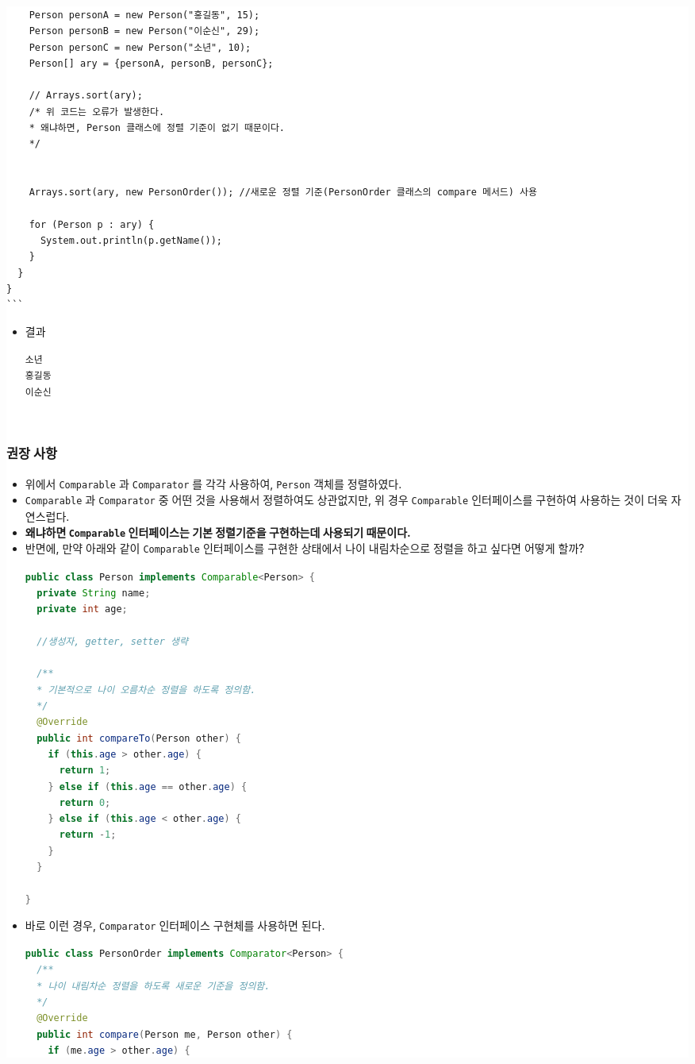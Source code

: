         Person personA = new Person("홍길동", 15);
        Person personB = new Person("이순신", 29);
        Person personC = new Person("소년", 10);
        Person[] ary = {personA, personB, personC};
        
        // Arrays.sort(ary);
        /* 위 코드는 오류가 발생한다.
        * 왜냐하면, Person 클래스에 정렬 기준이 없기 때문이다.
        */


        Arrays.sort(ary, new PersonOrder()); //새로운 정렬 기준(PersonOrder 클래스의 compare 메서드) 사용

        for (Person p : ary) {
          System.out.println(p.getName());
        }
      }
    }
    ```
  - 결과
    ```text
    소년
    홍길동
    이순신
    ```

<br/>

### 권장 사항
- 위에서 `Comparable` 과 `Comparator` 를 각각 사용하여, `Person` 객체를 정렬하였다.
- `Comparable` 과 `Comparator` 중 어떤 것을 사용해서 정렬하여도 상관없지만, 위 경우 `Comparable` 인터페이스를 구현하여 사용하는 것이 더욱 자연스럽다.
- **왜냐하면 `Comparable` 인터페이스는 기본 정렬기준을 구현하는데 사용되기 때문이다.**
- 반면에, 만약 아래와 같이 `Comparable` 인터페이스를 구현한 상태에서 나이 내림차순으로 정렬을 하고 싶다면 어떻게 할까?
  ```java
  public class Person implements Comparable<Person> {
    private String name;
    private int age;

    //생성자, getter, setter 생략

    /**
    * 기본적으로 나이 오름차순 정렬을 하도록 정의함.
    */
    @Override
    public int compareTo(Person other) {
      if (this.age > other.age) {
        return 1;
      } else if (this.age == other.age) {
        return 0;
      } else if (this.age < other.age) {
        return -1;
      }
    }

  }
  ```
- 바로 이런 경우, `Comparator` 인터페이스 구현체를 사용하면 된다.
  ```java
  public class PersonOrder implements Comparator<Person> {
    /**
    * 나이 내림차순 정렬을 하도록 새로운 기준을 정의함.
    */
    @Override
    public int compare(Person me, Person other) {
      if (me.age > other.age) {
  ```